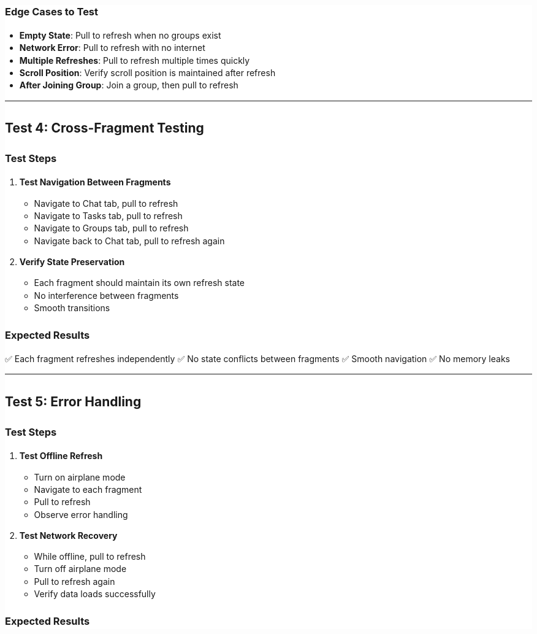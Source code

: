 ### Edge Cases to Test

- **Empty State**: Pull to refresh when no groups exist
- **Network Error**: Pull to refresh with no internet
- **Multiple Refreshes**: Pull to refresh multiple times quickly
- **Scroll Position**: Verify scroll position is maintained after refresh
- **After Joining Group**: Join a group, then pull to refresh

---

## Test 4: Cross-Fragment Testing

### Test Steps

1. **Test Navigation Between Fragments**
   - Navigate to Chat tab, pull to refresh
   - Navigate to Tasks tab, pull to refresh
   - Navigate to Groups tab, pull to refresh
   - Navigate back to Chat tab, pull to refresh again

2. **Verify State Preservation**
   - Each fragment should maintain its own refresh state
   - No interference between fragments
   - Smooth transitions

### Expected Results

✅ Each fragment refreshes independently
✅ No state conflicts between fragments
✅ Smooth navigation
✅ No memory leaks

---

## Test 5: Error Handling

### Test Steps

1. **Test Offline Refresh**
   - Turn on airplane mode
   - Navigate to each fragment
   - Pull to refresh
   - Observe error handling

2. **Test Network Recovery**
   - While offline, pull to refresh
   - Turn off airplane mode
   - Pull to refresh again
   - Verify data loads successfully

### Expected Results
